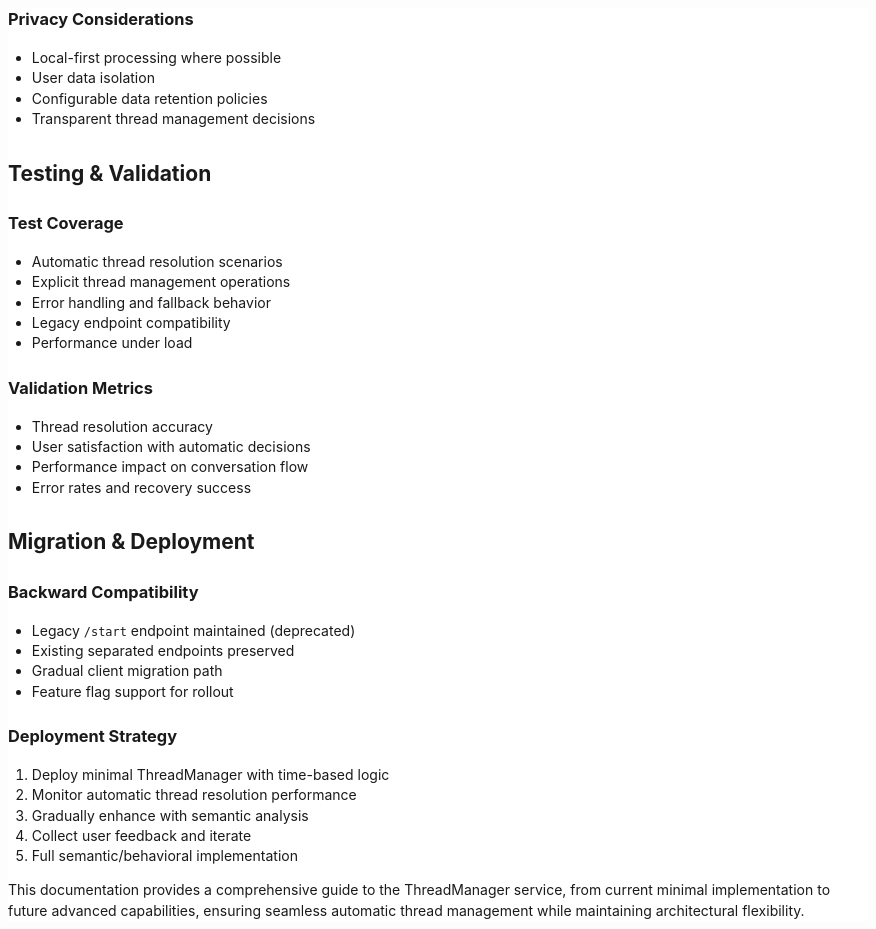 ### Privacy Considerations
- Local-first processing where possible
- User data isolation
- Configurable data retention policies
- Transparent thread management decisions

## Testing & Validation

### Test Coverage
- Automatic thread resolution scenarios
- Explicit thread management operations
- Error handling and fallback behavior
- Legacy endpoint compatibility
- Performance under load

### Validation Metrics
- Thread resolution accuracy
- User satisfaction with automatic decisions
- Performance impact on conversation flow
- Error rates and recovery success

## Migration & Deployment

### Backward Compatibility
- Legacy `/start` endpoint maintained (deprecated)
- Existing separated endpoints preserved
- Gradual client migration path
- Feature flag support for rollout

### Deployment Strategy
1. Deploy minimal ThreadManager with time-based logic
2. Monitor automatic thread resolution performance
3. Gradually enhance with semantic analysis
4. Collect user feedback and iterate
5. Full semantic/behavioral implementation

This documentation provides a comprehensive guide to the ThreadManager service, from current minimal implementation to future advanced capabilities, ensuring seamless automatic thread management while maintaining architectural flexibility.
